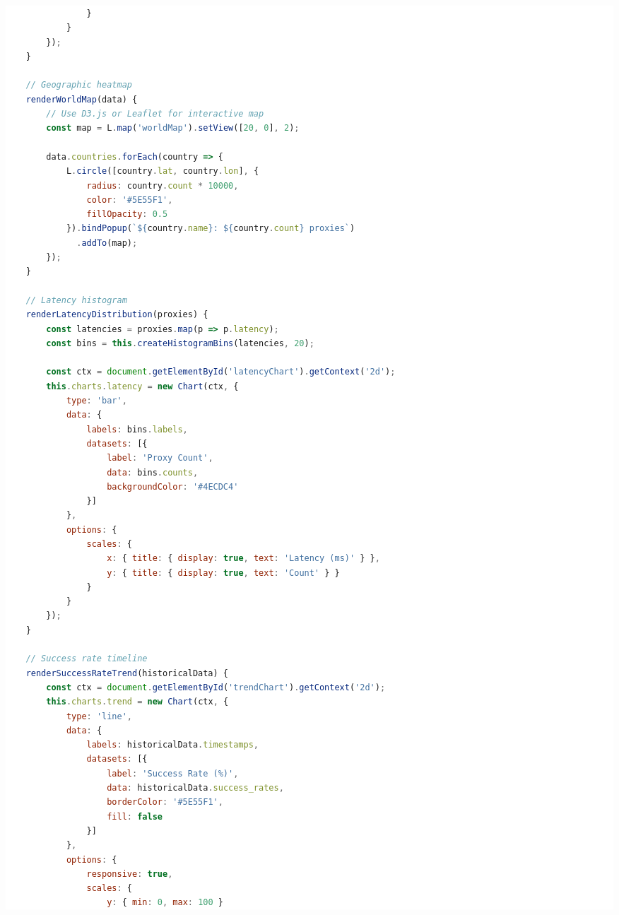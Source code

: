 ```javascript
                }
            }
        });
    }

    // Geographic heatmap
    renderWorldMap(data) {
        // Use D3.js or Leaflet for interactive map
        const map = L.map('worldMap').setView([20, 0], 2);

        data.countries.forEach(country => {
            L.circle([country.lat, country.lon], {
                radius: country.count * 10000,
                color: '#5E55F1',
                fillOpacity: 0.5
            }).bindPopup(`${country.name}: ${country.count} proxies`)
              .addTo(map);
        });
    }

    // Latency histogram
    renderLatencyDistribution(proxies) {
        const latencies = proxies.map(p => p.latency);
        const bins = this.createHistogramBins(latencies, 20);

        const ctx = document.getElementById('latencyChart').getContext('2d');
        this.charts.latency = new Chart(ctx, {
            type: 'bar',
            data: {
                labels: bins.labels,
                datasets: [{
                    label: 'Proxy Count',
                    data: bins.counts,
                    backgroundColor: '#4ECDC4'
                }]
            },
            options: {
                scales: {
                    x: { title: { display: true, text: 'Latency (ms)' } },
                    y: { title: { display: true, text: 'Count' } }
                }
            }
        });
    }

    // Success rate timeline
    renderSuccessRateTrend(historicalData) {
        const ctx = document.getElementById('trendChart').getContext('2d');
        this.charts.trend = new Chart(ctx, {
            type: 'line',
            data: {
                labels: historicalData.timestamps,
                datasets: [{
                    label: 'Success Rate (%)',
                    data: historicalData.success_rates,
                    borderColor: '#5E55F1',
                    fill: false
                }]
            },
            options: {
                responsive: true,
                scales: {
                    y: { min: 0, max: 100 }
```